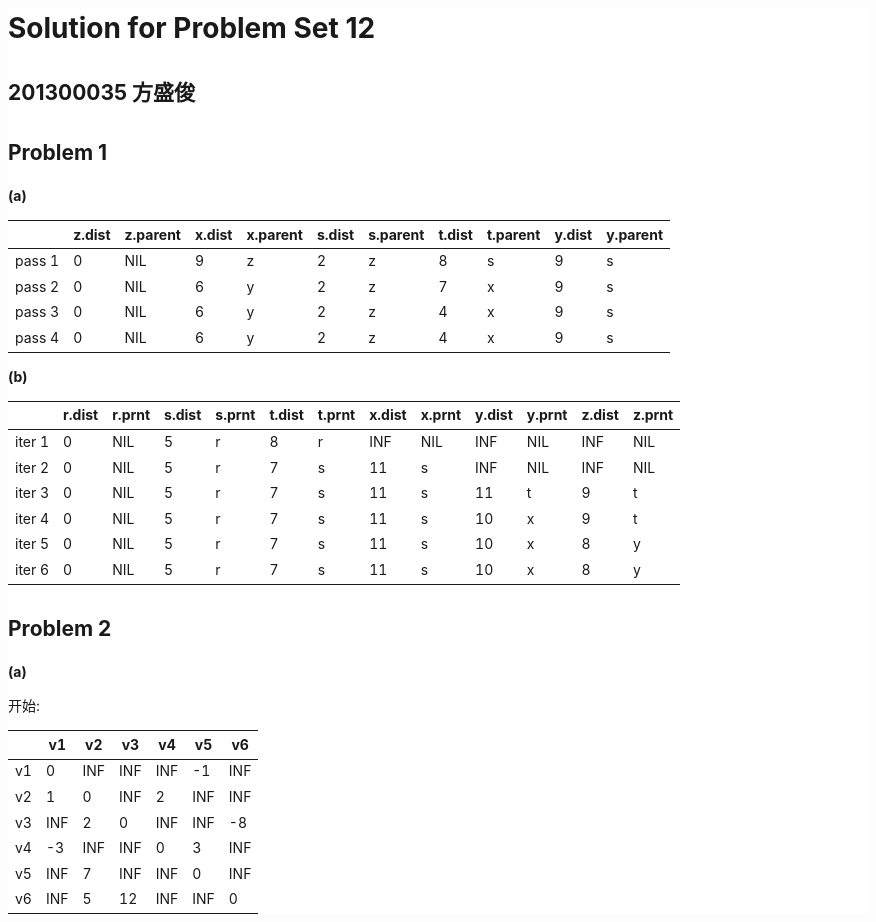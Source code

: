 # Solution for Problem Set 12

## 201300035 方盛俊

## Problem 1

**(a)**

|        | z.dist | z.parent | x.dist | x.parent | s.dist | s.parent | t.dist | t.parent | y.dist | y.parent |
| ------ | ------ | -------- | ------ | -------- | ------ | -------- | ------ | -------- | ------ | -------- |
| pass 1 | 0      | NIL      | 9      | z        | 2      | z        | 8      | s        | 9      | s        |
| pass 2 | 0      | NIL      | 6      | y        | 2      | z        | 7      | x        | 9      | s        |
| pass 3 | 0      | NIL      | 6      | y        | 2      | z        | 4      | x        | 9      | s        |
| pass 4 | 0      | NIL      | 6      | y        | 2      | z        | 4      | x        | 9      | s        |

**(b)**

|        | r.dist | r.prnt | s.dist | s.prnt | t.dist | t.prnt | x.dist | x.prnt | y.dist | y.prnt | z.dist | z.prnt |
| ------ | ------ | ------ | ------ | ------ | ------ | ------ | ------ | ------ | ------ | ------ | ------ | ------ |
| iter 1 | 0      | NIL    | 5      | r      | 8      | r      | INF    | NIL    | INF    | NIL    | INF    | NIL    |
| iter 2 | 0      | NIL    | 5      | r      | 7      | s      | 11     | s      | INF    | NIL    | INF    | NIL    |
| iter 3 | 0      | NIL    | 5      | r      | 7      | s      | 11     | s      | 11     | t      | 9      | t      |
| iter 4 | 0      | NIL    | 5      | r      | 7      | s      | 11     | s      | 10     | x      | 9      | t      |
| iter 5 | 0      | NIL    | 5      | r      | 7      | s      | 11     | s      | 10     | x      | 8      | y      |
| iter 6 | 0      | NIL    | 5      | r      | 7      | s      | 11     | s      | 10     | x      | 8      | y      |


## Problem 2

**(a)**

开始:

|     | v1  | v2  | v3  | v4  | v5  | v6  |
| --- | --- | --- | --- | --- | --- | --- |
| v1  | 0   | INF | INF | INF | -1  | INF |
| v2  | 1   | 0   | INF | 2   | INF | INF |
| v3  | INF | 2   | 0   | INF | INF | -8  |
| v4  | -3  | INF | INF | 0   | 3   | INF |
| v5  | INF | 7   | INF | INF | 0   | INF |
| v6  | INF | 5   | 12  | INF | INF | 0   |
